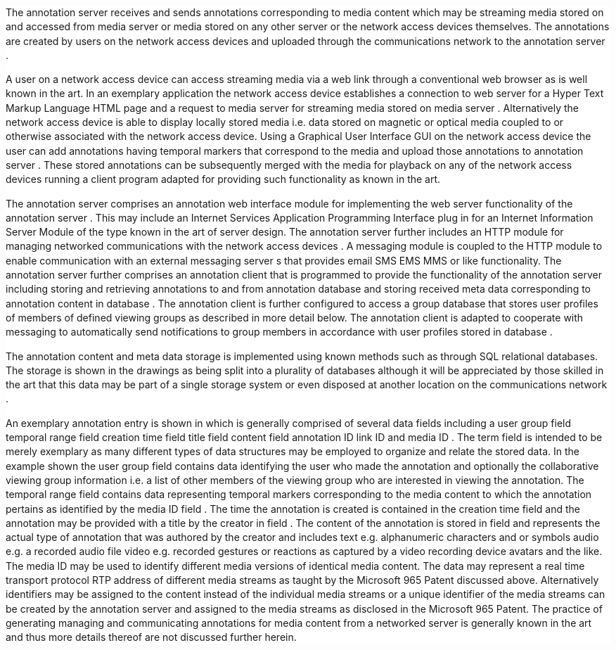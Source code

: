 The annotation server receives and sends annotations corresponding to media content which may be streaming media stored on and accessed from media server or media stored on any other server or the network access devices themselves. The annotations are created by users on the network access devices and uploaded through the communications network to the annotation server .

A user on a network access device can access streaming media via a web link through a conventional web browser as is well known in the art. In an exemplary application the network access device establishes a connection to web server for a Hyper Text Markup Language HTML page and a request to media server for streaming media stored on media server . Alternatively the network access device is able to display locally stored media i.e. data stored on magnetic or optical media coupled to or otherwise associated with the network access device. Using a Graphical User Interface GUI on the network access device the user can add annotations having temporal markers that correspond to the media and upload those annotations to annotation server . These stored annotations can be subsequently merged with the media for playback on any of the network access devices running a client program adapted for providing such functionality as known in the art.

The annotation server comprises an annotation web interface module for implementing the web server functionality of the annotation server . This may include an Internet Services Application Programming Interface plug in for an Internet Information Server Module of the type known in the art of server design. The annotation server further includes an HTTP module for managing networked communications with the network access devices . A messaging module is coupled to the HTTP module to enable communication with an external messaging server s that provides email SMS EMS MMS or like functionality. The annotation server further comprises an annotation client that is programmed to provide the functionality of the annotation server including storing and retrieving annotations to and from annotation database and storing received meta data corresponding to annotation content in database . The annotation client is further configured to access a group database that stores user profiles of members of defined viewing groups as described in more detail below. The annotation client is adapted to cooperate with messaging to automatically send notifications to group members in accordance with user profiles stored in database .

The annotation content and meta data storage is implemented using known methods such as through SQL relational databases. The storage is shown in the drawings as being split into a plurality of databases although it will be appreciated by those skilled in the art that this data may be part of a single storage system or even disposed at another location on the communications network .

An exemplary annotation entry is shown in which is generally comprised of several data fields including a user group field temporal range field creation time field title field content field annotation ID link ID and media ID . The term field is intended to be merely exemplary as many different types of data structures may be employed to organize and relate the stored data. In the example shown the user group field contains data identifying the user who made the annotation and optionally the collaborative viewing group information i.e. a list of other members of the viewing group who are interested in viewing the annotation. The temporal range field contains data representing temporal markers corresponding to the media content to which the annotation pertains as identified by the media ID field . The time the annotation is created is contained in the creation time field and the annotation may be provided with a title by the creator in field . The content of the annotation is stored in field and represents the actual type of annotation that was authored by the creator and includes text e.g. alphanumeric characters and or symbols audio e.g. a recorded audio file video e.g. recorded gestures or reactions as captured by a video recording device avatars and the like. The media ID may be used to identify different media versions of identical media content. The data may represent a real time transport protocol RTP address of different media streams as taught by the Microsoft 965 Patent discussed above. Alternatively identifiers may be assigned to the content instead of the individual media streams or a unique identifier of the media streams can be created by the annotation server and assigned to the media streams as disclosed in the Microsoft 965 Patent. The practice of generating managing and communicating annotations for media content from a networked server is generally known in the art and thus more details thereof are not discussed further herein.
